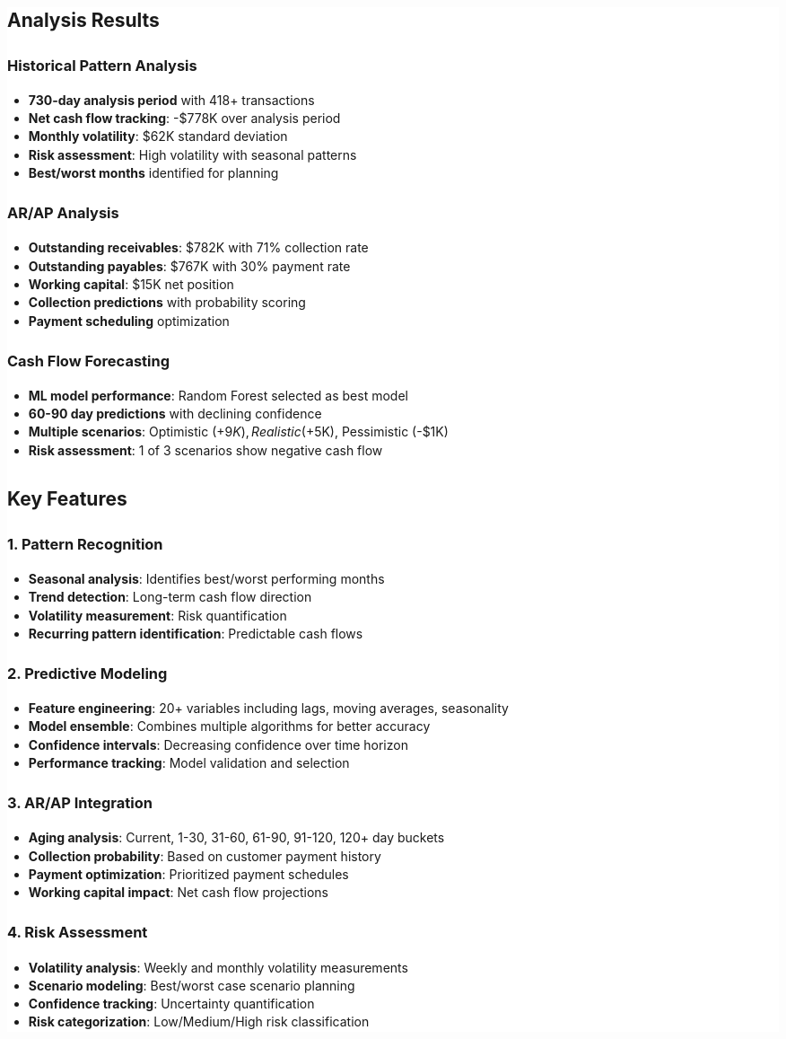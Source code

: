 ## Analysis Results

### Historical Pattern Analysis
- **730-day analysis period** with 418+ transactions
- **Net cash flow tracking**: -$778K over analysis period  
- **Monthly volatility**: $62K standard deviation
- **Risk assessment**: High volatility with seasonal patterns
- **Best/worst months** identified for planning

### AR/AP Analysis
- **Outstanding receivables**: $782K with 71% collection rate
- **Outstanding payables**: $767K with 30% payment rate
- **Working capital**: $15K net position
- **Collection predictions** with probability scoring
- **Payment scheduling** optimization

### Cash Flow Forecasting
- **ML model performance**: Random Forest selected as best model
- **60-90 day predictions** with declining confidence
- **Multiple scenarios**: Optimistic (+$9K), Realistic (+$5K), Pessimistic (-$1K)
- **Risk assessment**: 1 of 3 scenarios show negative cash flow

## Key Features

### 1. Pattern Recognition
- **Seasonal analysis**: Identifies best/worst performing months
- **Trend detection**: Long-term cash flow direction
- **Volatility measurement**: Risk quantification
- **Recurring pattern identification**: Predictable cash flows

### 2. Predictive Modeling
- **Feature engineering**: 20+ variables including lags, moving averages, seasonality
- **Model ensemble**: Combines multiple algorithms for better accuracy
- **Confidence intervals**: Decreasing confidence over time horizon
- **Performance tracking**: Model validation and selection

### 3. AR/AP Integration
- **Aging analysis**: Current, 1-30, 31-60, 61-90, 91-120, 120+ day buckets
- **Collection probability**: Based on customer payment history
- **Payment optimization**: Prioritized payment schedules
- **Working capital impact**: Net cash flow projections

### 4. Risk Assessment
- **Volatility analysis**: Weekly and monthly volatility measurements
- **Scenario modeling**: Best/worst case scenario planning
- **Confidence tracking**: Uncertainty quantification
- **Risk categorization**: Low/Medium/High risk classification
